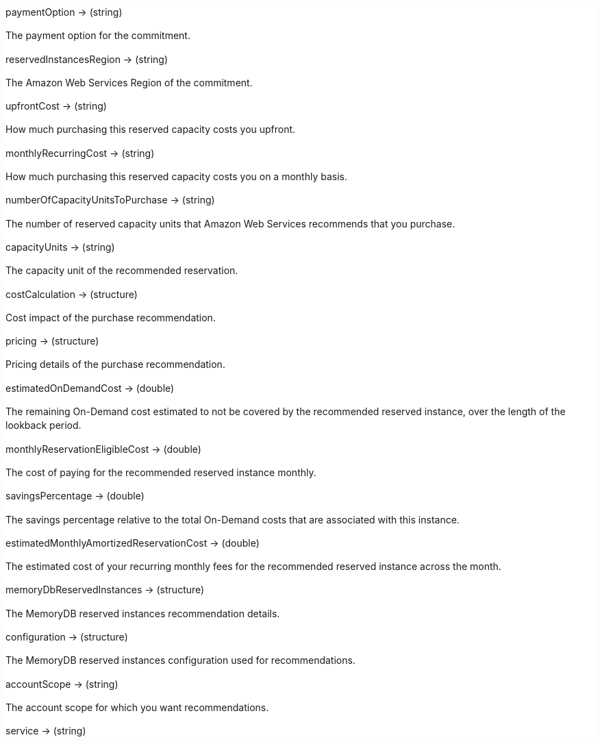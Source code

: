 paymentOption -> (string)

The payment option for the commitment.

reservedInstancesRegion -> (string)

The Amazon Web Services Region of the commitment.

upfrontCost -> (string)

How much purchasing this reserved capacity costs you upfront.

monthlyRecurringCost -> (string)

How much purchasing this reserved capacity costs you on a monthly basis.

numberOfCapacityUnitsToPurchase -> (string)

The number of reserved capacity units that Amazon Web Services recommends that you purchase.

capacityUnits -> (string)

The capacity unit of the recommended reservation.

costCalculation -> (structure)

Cost impact of the purchase recommendation.

pricing -> (structure)

Pricing details of the purchase recommendation.

estimatedOnDemandCost -> (double)

The remaining On-Demand cost estimated to not be covered by the recommended reserved instance, over the length of the lookback period.

monthlyReservationEligibleCost -> (double)

The cost of paying for the recommended reserved instance monthly.

savingsPercentage -> (double)

The savings percentage relative to the total On-Demand costs that are associated with this instance.

estimatedMonthlyAmortizedReservationCost -> (double)

The estimated cost of your recurring monthly fees for the recommended reserved instance across the month.

memoryDbReservedInstances -> (structure)

The MemoryDB reserved instances recommendation details.

configuration -> (structure)

The MemoryDB reserved instances configuration used for recommendations.

accountScope -> (string)

The account scope for which you want recommendations.

service -> (string)

